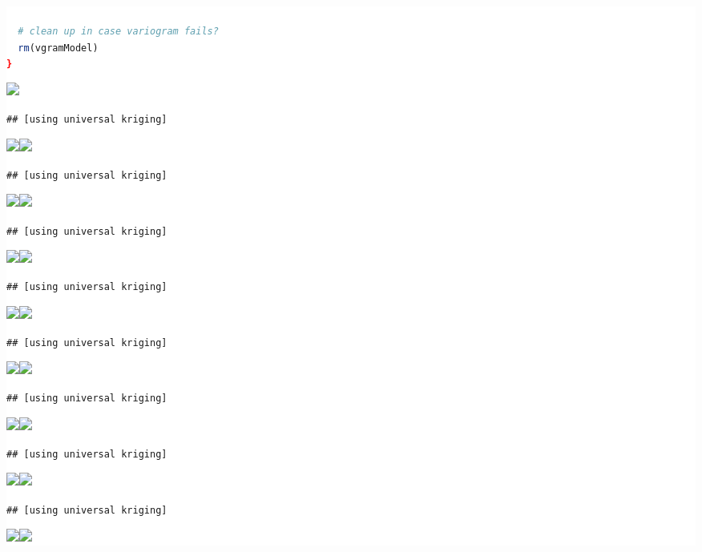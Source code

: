 ```r
  
  # clean up in case variogram fails?
  rm(vgramModel)
}
```

![](../figure/03.15_actualKriging/uk-1.png)

```
## [using universal kriging]
```

![](../figure/03.15_actualKriging/uk-2.png)![](../figure/03.15_actualKriging/uk-3.png)

```
## [using universal kriging]
```

![](../figure/03.15_actualKriging/uk-4.png)![](../figure/03.15_actualKriging/uk-5.png)

```
## [using universal kriging]
```

![](../figure/03.15_actualKriging/uk-6.png)![](../figure/03.15_actualKriging/uk-7.png)

```
## [using universal kriging]
```

![](../figure/03.15_actualKriging/uk-8.png)![](../figure/03.15_actualKriging/uk-9.png)

```
## [using universal kriging]
```

![](../figure/03.15_actualKriging/uk-10.png)![](../figure/03.15_actualKriging/uk-11.png)

```
## [using universal kriging]
```

![](../figure/03.15_actualKriging/uk-12.png)![](../figure/03.15_actualKriging/uk-13.png)

```
## [using universal kriging]
```

![](../figure/03.15_actualKriging/uk-14.png)![](../figure/03.15_actualKriging/uk-15.png)

```
## [using universal kriging]
```

![](../figure/03.15_actualKriging/uk-16.png)![](../figure/03.15_actualKriging/uk-17.png)
